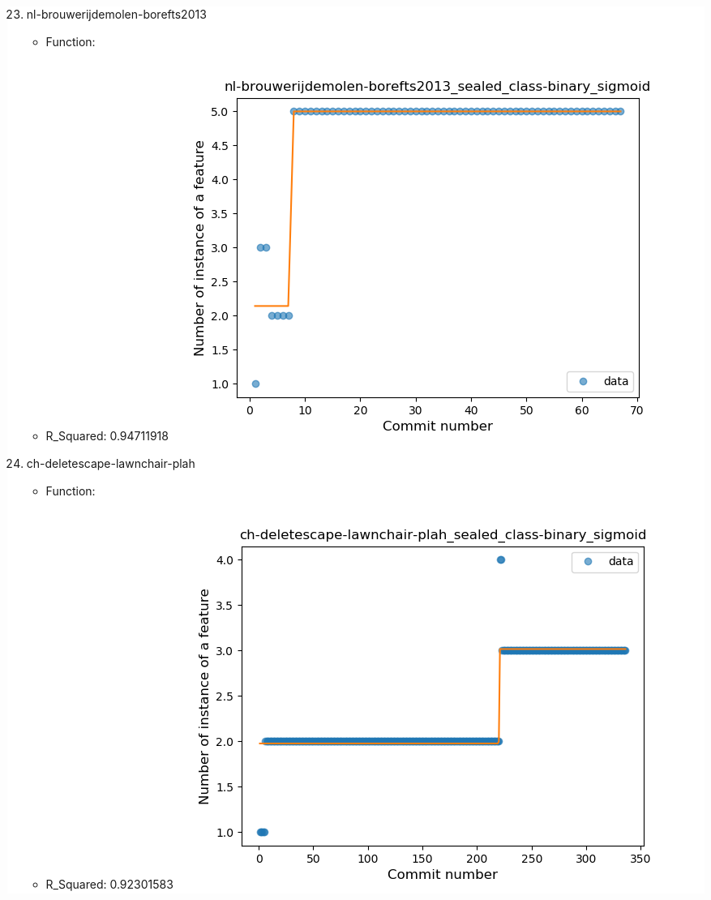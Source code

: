 23. nl-brouwerijdemolen-borefts2013

	*  Function: ![equation](http://latex.codecogs.com/svg.latex?%5Cfrac%7B2.857143%7D%7B1%20&plus;%20%5Cepsilon%5E%28-67.192177%28x%20-7.844514%29%29%7D%20&plus;%202.142857)
	* R_Squared: 0.94711918
 ![nl-brouwerijdemolen-borefts2013sealed_class](../plots/nl-brouwerijdemolen-borefts2013_sealed_class_T9.png)

24. ch-deletescape-lawnchair-plah

	*  Function: ![equation](http://latex.codecogs.com/svg.latex?%5Cfrac%7B1.040072%7D%7B1%20&plus;%20%5Cepsilon%5E%28-27.561072%28x%20-220.137727%29%29%7D%20&plus;%201.977169)
	* R_Squared: 0.92301583
 ![ch-deletescape-lawnchair-plahsealed_class](../plots/ch-deletescape-lawnchair-plah_sealed_class_T9.png)
